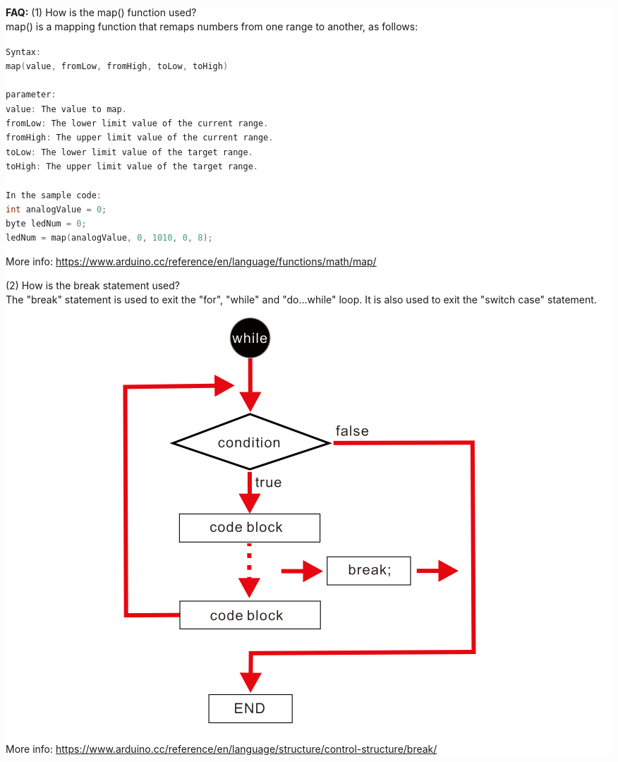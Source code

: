 **FAQ:**
(1) How is the map() function used?   
map() is a mapping function that remaps numbers from one range to another, as follows:    
```c++ 
Syntax:
map(value, fromLow, fromHigh, toLow, toHigh)

parameter:
value: The value to map.
fromLow: The lower limit value of the current range.
fromHigh: The upper limit value of the current range.
toLow: The lower limit value of the target range.
toHigh: The upper limit value of the target range.

In the sample code:
int analogValue = 0;
byte ledNum = 0;
ledNum = map(analogValue, 0, 1010, 0, 8);
```
More info: <https://www.arduino.cc/reference/en/language/functions/math/map/>    

(2) How is the break statement used?   
The "break" statement is used to exit the "for", "while" and "do...while" loop. It is also used to exit the "switch case" statement.    
![Img](./Intermediate_img/10img.png)    
More info: <https://www.arduino.cc/reference/en/language/structure/control-structure/break/>    
